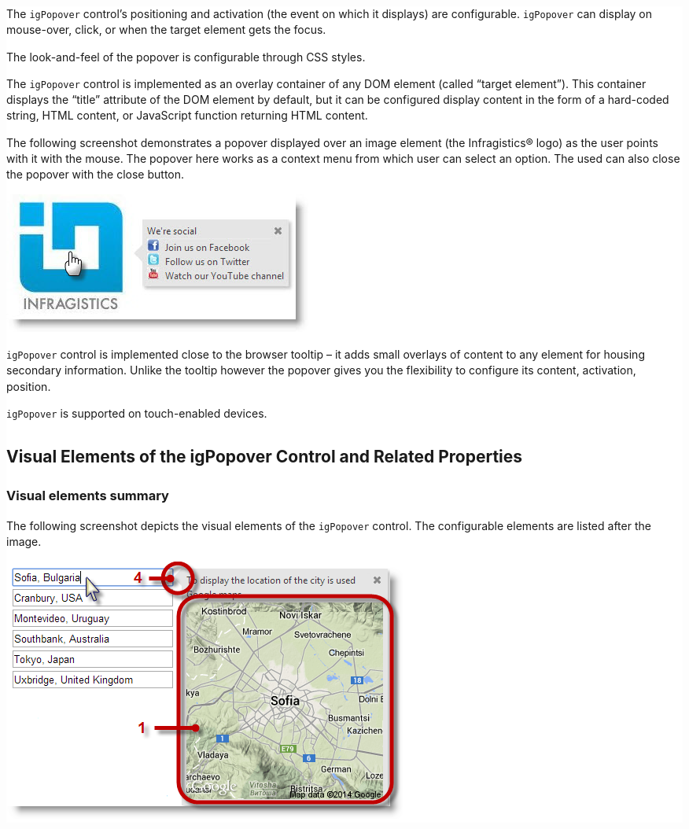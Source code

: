 The `igPopover` control’s positioning and activation (the event on which it displays) are configurable. `igPopover` can display on mouse-over, click, or when the target element gets the focus.

The look-and-feel of the popover is configurable through CSS styles.

The `igPopover` control is implemented as an overlay container of any DOM element (called “target element”). This container displays the “title” attribute of the DOM element by default, but it can be configured display content in the form of a hard-coded string, HTML content, or JavaScript function returning HTML content.

The following screenshot demonstrates a popover displayed over an image element (the Infragistics® logo) as the user points with it with the mouse. The popover here works as a context menu from which user can select an option. The used can also close the popover with the close button.

![](images/igPopover_Overview_1.png)

`igPopover` control is implemented close to the browser tooltip – it adds small overlays of content to any element for housing secondary information. Unlike the tooltip however the popover gives you the flexibility to configure its content, activation, position.

`igPopover` is supported on touch-enabled devices.



## <a id="visual-elements"></a>Visual Elements of the igPopover Control and Related Properties
### <a id="visual-elements-summary"></a>Visual elements summary

The following screenshot depicts the visual elements of the `igPopover` control. The configurable elements are listed after the image.

![](images/igPopover_Overview_2.png)
